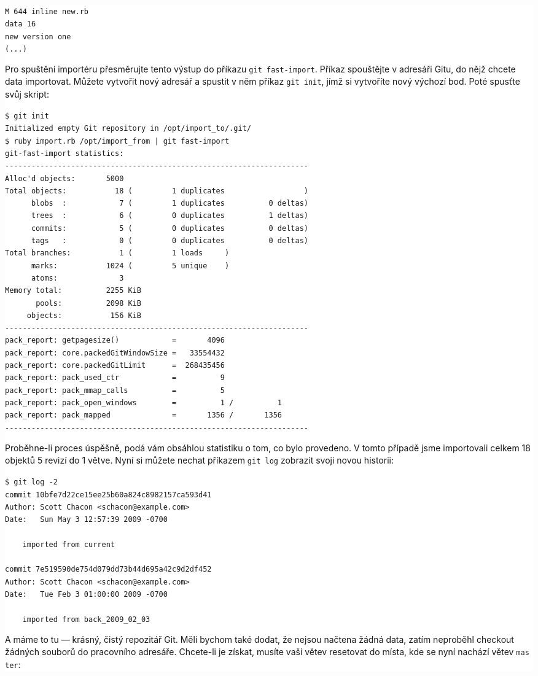 	M 644 inline new.rb
	data 16
	new version one
	(...)

Pro spuštění importéru přesměrujte tento výstup do příkazu `git fast-import`. Příkaz spouštějte v adresáři Gitu, do nějž chcete data importovat. Můžete vytvořit nový adresář a spustit v něm příkaz `git init`, jímž si vytvoříte nový výchozí bod. Poté spusťte svůj skript:

	$ git init
	Initialized empty Git repository in /opt/import_to/.git/
	$ ruby import.rb /opt/import_from | git fast-import
	git-fast-import statistics:
	---------------------------------------------------------------------
	Alloc'd objects:       5000
	Total objects:           18 (         1 duplicates                  )
	      blobs  :            7 (         1 duplicates          0 deltas)
	      trees  :            6 (         0 duplicates          1 deltas)
	      commits:            5 (         0 duplicates          0 deltas)
	      tags   :            0 (         0 duplicates          0 deltas)
	Total branches:           1 (         1 loads     )
	      marks:           1024 (         5 unique    )
	      atoms:              3
	Memory total:          2255 KiB
	       pools:          2098 KiB
	     objects:           156 KiB
	---------------------------------------------------------------------
	pack_report: getpagesize()            =       4096
	pack_report: core.packedGitWindowSize =   33554432
	pack_report: core.packedGitLimit      =  268435456
	pack_report: pack_used_ctr            =          9
	pack_report: pack_mmap_calls          =          5
	pack_report: pack_open_windows        =          1 /          1
	pack_report: pack_mapped              =       1356 /       1356
	---------------------------------------------------------------------

Proběhne-li proces úspěšně, podá vám obsáhlou statistiku o tom, co bylo provedeno. V tomto případě jsme importovali celkem 18 objektů 5 revizí do 1 větve. Nyní si můžete nechat příkazem `git log` zobrazit svoji novou historii:

	$ git log -2
	commit 10bfe7d22ce15ee25b60a824c8982157ca593d41
	Author: Scott Chacon <schacon@example.com>
	Date:   Sun May 3 12:57:39 2009 -0700

	    imported from current

	commit 7e519590de754d079dd73b44d695a42c9d2df452
	Author: Scott Chacon <schacon@example.com>
	Date:   Tue Feb 3 01:00:00 2009 -0700

	    imported from back_2009_02_03

A máme to tu — krásný, čistý repozitář Git. Měli bychom také dodat, že nejsou načtena žádná data, zatím neproběhl checkout žádných souborů do pracovního adresáře. Chcete-li je získat, musíte vaši větev resetovat do místa, kde se nyní nachází větev `master`:
